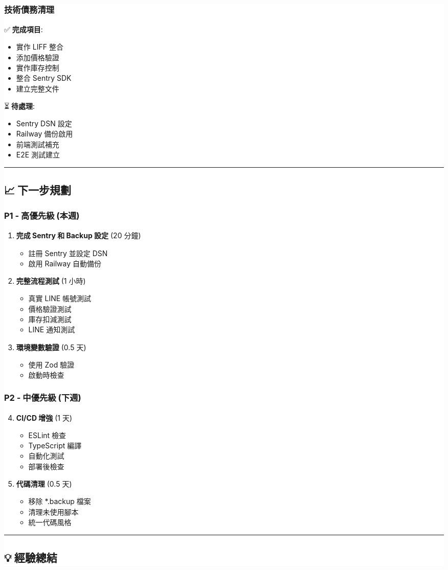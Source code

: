 
### 技術債務清理

✅ **完成項目**:
- 實作 LIFF 整合
- 添加價格驗證
- 實作庫存控制
- 整合 Sentry SDK
- 建立完整文件

⏳ **待處理**:
- Sentry DSN 設定
- Railway 備份啟用
- 前端測試補充
- E2E 測試建立

---

## 📈 下一步規劃

### P1 - 高優先級 (本週)

1. **完成 Sentry 和 Backup 設定** (20 分鐘)
   - 註冊 Sentry 並設定 DSN
   - 啟用 Railway 自動備份

2. **完整流程測試** (1 小時)
   - 真實 LINE 帳號測試
   - 價格驗證測試
   - 庫存扣減測試
   - LINE 通知測試

3. **環境變數驗證** (0.5 天)
   - 使用 Zod 驗證
   - 啟動時檢查

### P2 - 中優先級 (下週)

4. **CI/CD 增強** (1 天)
   - ESLint 檢查
   - TypeScript 編譯
   - 自動化測試
   - 部署後檢查

5. **代碼清理** (0.5 天)
   - 移除 *.backup 檔案
   - 清理未使用腳本
   - 統一代碼風格

---

## 💡 經驗總結
